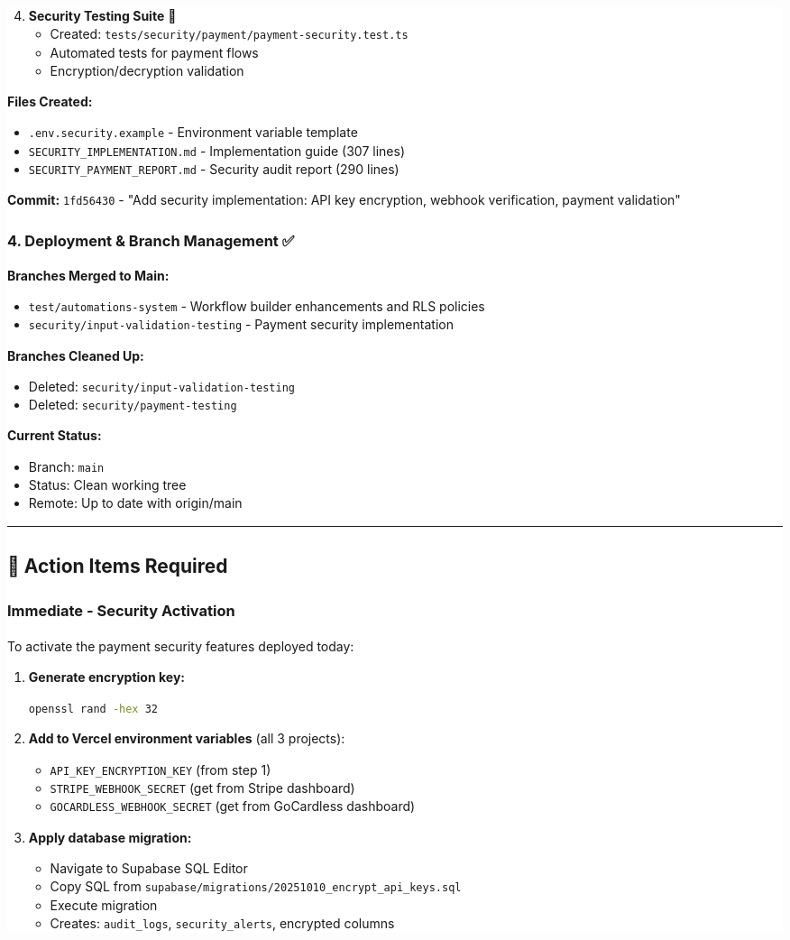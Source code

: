 4. **Security Testing Suite** 🧪
   - Created: `tests/security/payment/payment-security.test.ts`
   - Automated tests for payment flows
   - Encryption/decryption validation

**Files Created:**

- `.env.security.example` - Environment variable template
- `SECURITY_IMPLEMENTATION.md` - Implementation guide (307 lines)
- `SECURITY_PAYMENT_REPORT.md` - Security audit report (290 lines)

**Commit:** `1fd56430` - "Add security implementation: API key encryption, webhook verification, payment validation"

### 4. Deployment & Branch Management ✅

**Branches Merged to Main:**

- `test/automations-system` - Workflow builder enhancements and RLS policies
- `security/input-validation-testing` - Payment security implementation

**Branches Cleaned Up:**

- Deleted: `security/input-validation-testing`
- Deleted: `security/payment-testing`

**Current Status:**

- Branch: `main`
- Status: Clean working tree
- Remote: Up to date with origin/main

---

## 🚨 Action Items Required

### Immediate - Security Activation

To activate the payment security features deployed today:

1. **Generate encryption key:**

   ```bash
   openssl rand -hex 32
   ```

2. **Add to Vercel environment variables** (all 3 projects):
   - `API_KEY_ENCRYPTION_KEY` (from step 1)
   - `STRIPE_WEBHOOK_SECRET` (get from Stripe dashboard)
   - `GOCARDLESS_WEBHOOK_SECRET` (get from GoCardless dashboard)

3. **Apply database migration:**
   - Navigate to Supabase SQL Editor
   - Copy SQL from `supabase/migrations/20251010_encrypt_api_keys.sql`
   - Execute migration
   - Creates: `audit_logs`, `security_alerts`, encrypted columns
